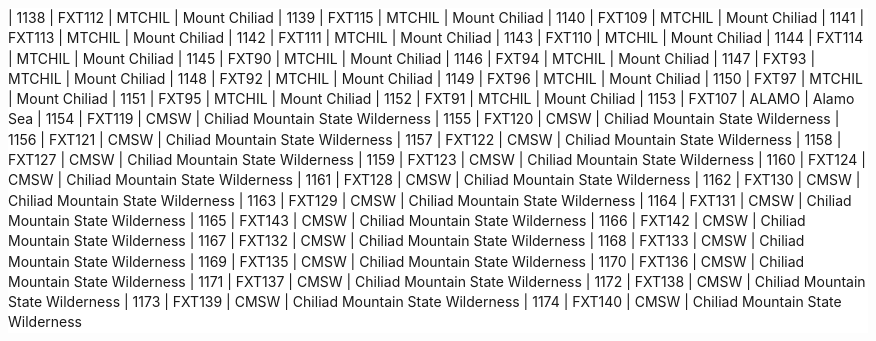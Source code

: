| 1138  | FXT112        | MTCHIL    | Mount Chiliad
| 1139  | FXT115        | MTCHIL    | Mount Chiliad
| 1140  | FXT109        | MTCHIL    | Mount Chiliad
| 1141  | FXT113        | MTCHIL    | Mount Chiliad
| 1142  | FXT111        | MTCHIL    | Mount Chiliad
| 1143  | FXT110        | MTCHIL    | Mount Chiliad
| 1144  | FXT114        | MTCHIL    | Mount Chiliad
| 1145  | FXT90         | MTCHIL    | Mount Chiliad
| 1146  | FXT94         | MTCHIL    | Mount Chiliad
| 1147  | FXT93         | MTCHIL    | Mount Chiliad
| 1148  | FXT92         | MTCHIL    | Mount Chiliad
| 1149  | FXT96         | MTCHIL    | Mount Chiliad
| 1150  | FXT97         | MTCHIL    | Mount Chiliad
| 1151  | FXT95         | MTCHIL    | Mount Chiliad
| 1152  | FXT91         | MTCHIL    | Mount Chiliad
| 1153  | FXT107        | ALAMO     | Alamo Sea
| 1154  | FXT119        | CMSW      | Chiliad Mountain State Wilderness
| 1155  | FXT120        | CMSW      | Chiliad Mountain State Wilderness
| 1156  | FXT121        | CMSW      | Chiliad Mountain State Wilderness
| 1157  | FXT122        | CMSW      | Chiliad Mountain State Wilderness
| 1158  | FXT127        | CMSW      | Chiliad Mountain State Wilderness
| 1159  | FXT123        | CMSW      | Chiliad Mountain State Wilderness
| 1160  | FXT124        | CMSW      | Chiliad Mountain State Wilderness
| 1161  | FXT128        | CMSW      | Chiliad Mountain State Wilderness
| 1162  | FXT130        | CMSW      | Chiliad Mountain State Wilderness
| 1163  | FXT129        | CMSW      | Chiliad Mountain State Wilderness
| 1164  | FXT131        | CMSW      | Chiliad Mountain State Wilderness
| 1165  | FXT143        | CMSW      | Chiliad Mountain State Wilderness
| 1166  | FXT142        | CMSW      | Chiliad Mountain State Wilderness
| 1167  | FXT132        | CMSW      | Chiliad Mountain State Wilderness
| 1168  | FXT133        | CMSW      | Chiliad Mountain State Wilderness
| 1169  | FXT135        | CMSW      | Chiliad Mountain State Wilderness
| 1170  | FXT136        | CMSW      | Chiliad Mountain State Wilderness
| 1171  | FXT137        | CMSW      | Chiliad Mountain State Wilderness
| 1172  | FXT138        | CMSW      | Chiliad Mountain State Wilderness
| 1173  | FXT139        | CMSW      | Chiliad Mountain State Wilderness
| 1174  | FXT140        | CMSW      | Chiliad Mountain State Wilderness